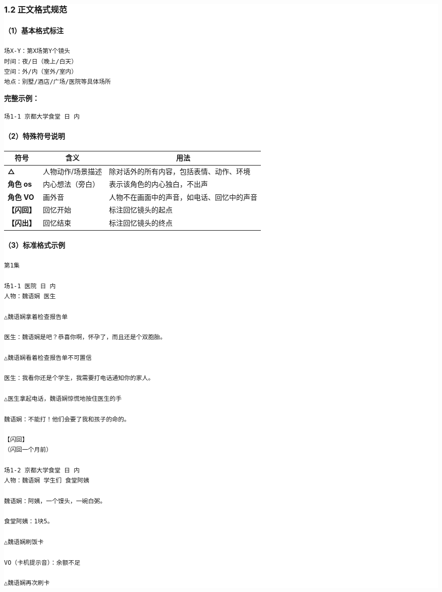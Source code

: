 
### 1.2 正文格式规范

#### （1）基本格式标注

```
场X-Y：第X场第Y个镜头
时间：夜/日（晚上/白天）
空间：外/内（室外/室内）
地点：别墅/酒店/广场/医院等具体场所
```

**完整示例：**
```
场1-1 京都大学食堂 日 内
```

#### （2）特殊符号说明

| 符号 | 含义 | 用法 |
|------|------|------|
| **△** | 人物动作/场景描述 | 除对话外的所有内容，包括表情、动作、环境 |
| **角色 os** | 内心想法（旁白） | 表示该角色的内心独白，不出声 |
| **角色 VO** | 画外音 | 人物不在画面中的声音，如电话、回忆中的声音 |
| **【闪回】** | 回忆开始 | 标注回忆镜头的起点 |
| **【闪出】** | 回忆结束 | 标注回忆镜头的终点 |

#### （3）标准格式示例

```
第1集

场1-1 医院 日 内
人物：魏语娴 医生

△魏语娴拿着检查报告单

医生：魏语娴是吧？恭喜你啊，怀孕了，而且还是个双胞胎。

△魏语娴看着检查报告单不可置信

医生：我看你还是个学生，我需要打电话通知你的家人。

△医生拿起电话，魏语娴惊慌地按住医生的手

魏语娴：不能打！他们会要了我和孩子的命的。

【闪回】
（闪回一个月前）

场1-2 京都大学食堂 日 内
人物：魏语娴 学生们 食堂阿姨

魏语娴：阿姨，一个馒头，一碗白粥。

食堂阿姨：1块5。

△魏语娴刷饭卡

VO（卡机提示音）：余额不足

△魏语娴再次刷卡

```